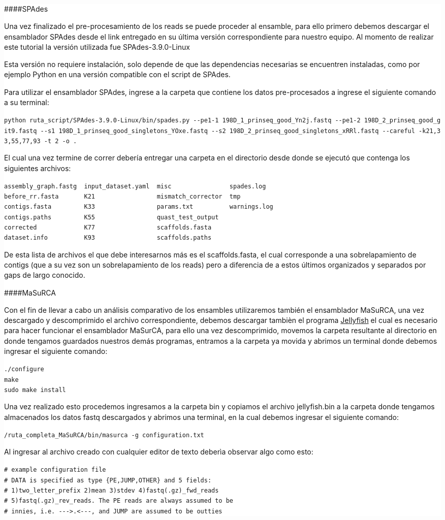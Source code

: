 
####SPAdes 

Una vez finalizado el pre-procesamiento de los reads se puede proceder al ensamble, para ello primero debemos descargar el ensamblador SPAdes desde el link entregado en su última versión correspondiente para nuestro equipo. Al momento de realizar este tutorial la versión utilizada fue SPAdes-3.9.0-Linux

Esta versión no requiere instalación, solo depende de que las dependencias necesarias se encuentren instaladas, como por ejemplo Python en una versión compatible con el script de SPAdes. 

Para utilizar el ensamblador SPAdes, ingrese a la carpeta que contiene los datos pre-procesados a ingrese el siguiente comando a su terminal: 

    python ruta_script/SPAdes-3.9.0-Linux/bin/spades.py --pe1-1 198D_1_prinseq_good_Yn2j.fastq --pe1-2 198D_2_prinseq_good_git9.fastq --s1 198D_1_prinseq_good_singletons_YOxe.fastq --s2 198D_2_prinseq_good_singletons_xRRl.fastq --careful -k21,33,55,77,93 -t 2 -o .

El cual una vez termine de correr debería entregar una carpeta en el directorio desde donde se ejecutó que contenga los siguientes archivos: 

    assembly_graph.fastg  input_dataset.yaml  misc                spades.log
    before_rr.fasta       K21                 mismatch_corrector  tmp
    contigs.fasta         K33                 params.txt          warnings.log
    contigs.paths         K55                 quast_test_output
    corrected             K77                 scaffolds.fasta
    dataset.info          K93                 scaffolds.paths

De esta lista de archivos el que debe interesarnos más es el scaffolds.fasta, el cual corresponde a una sobrelapamiento de contigs (que a su vez son un sobrelapamiento de los reads) pero a diferencia de a estos últimos organizados y separados por gaps de largo conocido. 

####MaSuRCA

Con el fin de llevar a cabo un análisis comparativo de los ensambles utilizaremos también el ensamblador MaSuRCA, una vez descargado y descomprimido el archivo correspondiente, debemos descargar tambièn el programa [Jellyfish](https://github.com/gmarcais/Jellyfish/releases/download/v2.2.6/jellyfish-2.2.6.tar.gz) el cual es necesario para hacer funcionar el ensamblador MaSurCA, para ello una vez descomprimido, movemos la carpeta resultante al directorio en donde tengamos guardados nuestros demás programas, entramos a la carpeta ya movida y abrimos un terminal donde debemos ingresar el siguiente comando: 

    ./configure
    make
    sudo make install

Una vez realizado esto procedemos ingresamos a la carpeta bin y copiamos el archivo jellyfish.bin a la carpeta donde tengamos almacenados los datos fastq descargados y abrimos una terminal, en la cual debemos ingresar el siguiente comando: 

    /ruta_completa_MaSuRCA/bin/masurca -g configuration.txt

Al ingresar al archivo creado con cualquier editor de texto deberìa observar algo como esto: 

    # example configuration file 
    # DATA is specified as type {PE,JUMP,OTHER} and 5 fields:
    # 1)two_letter_prefix 2)mean 3)stdev 4)fastq(.gz)_fwd_reads
    # 5)fastq(.gz)_rev_reads. The PE reads are always assumed to be
    # innies, i.e. --->.<---, and JUMP are assumed to be outties